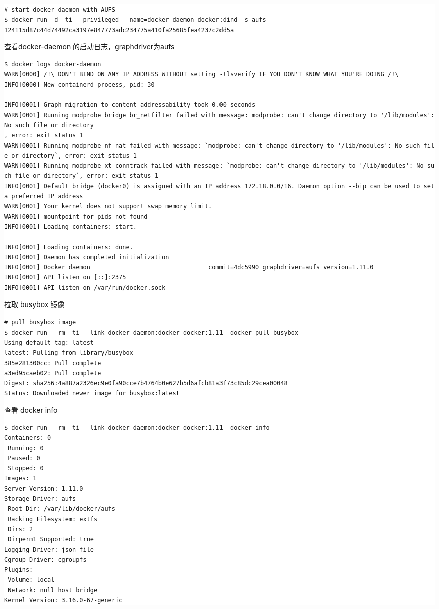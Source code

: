 	# start docker daemon with AUFS
	$ docker run -d -ti --privileged --name=docker-daemon docker:dind -s aufs
	124115d87c44d74492ca3197e847773adc234775a410fa25685fea4237c2dd5a


查看docker-daemon 的启动日志，graphdriver为aufs	

	$ docker logs docker-daemon
	WARN[0000] /!\ DON'T BIND ON ANY IP ADDRESS WITHOUT setting -tlsverify IF YOU DON'T KNOW WHAT YOU'RE DOING /!\ 
	INFO[0000] New containerd process, pid: 30
	             
	INFO[0001] Graph migration to content-addressability took 0.00 seconds 
	WARN[0001] Running modprobe bridge br_netfilter failed with message: modprobe: can't change directory to '/lib/modules': No such file or directory
	, error: exit status 1 
	WARN[0001] Running modprobe nf_nat failed with message: `modprobe: can't change directory to '/lib/modules': No such file or directory`, error: exit status 1 
	WARN[0001] Running modprobe xt_conntrack failed with message: `modprobe: can't change directory to '/lib/modules': No such file or directory`, error: exit status 1 
	INFO[0001] Default bridge (docker0) is assigned with an IP address 172.18.0.0/16. Daemon option --bip can be used to set a preferred IP address 
	WARN[0001] Your kernel does not support swap memory limit. 
	WARN[0001] mountpoint for pids not found                
	INFO[0001] Loading containers: start.                   
	
	INFO[0001] Loading containers: done.                    
	INFO[0001] Daemon has completed initialization          
	INFO[0001] Docker daemon                                 commit=4dc5990 graphdriver=aufs version=1.11.0
	INFO[0001] API listen on [::]:2375                      
	INFO[0001] API listen on /var/run/docker.sock  

拉取 busybox 镜像

	# pull busybox image 
	$ docker run --rm -ti --link docker-daemon:docker docker:1.11  docker pull busybox
	Using default tag: latest
	latest: Pulling from library/busybox
	385e281300cc: Pull complete 
	a3ed95caeb02: Pull complete 
	Digest: sha256:4a887a2326ec9e0fa90cce7b4764b0e627b5d6afcb81a3f73c85dc29cea00048
	Status: Downloaded newer image for busybox:latest


查看 docker info

	$ docker run --rm -ti --link docker-daemon:docker docker:1.11  docker info         
	Containers: 0
     Running: 0
     Paused: 0
     Stopped: 0
    Images: 1
    Server Version: 1.11.0
    Storage Driver: aufs
     Root Dir: /var/lib/docker/aufs
     Backing Filesystem: extfs
     Dirs: 2
     Dirperm1 Supported: true
    Logging Driver: json-file
    Cgroup Driver: cgroupfs
    Plugins: 
     Volume: local
     Network: null host bridge
    Kernel Version: 3.16.0-67-generic